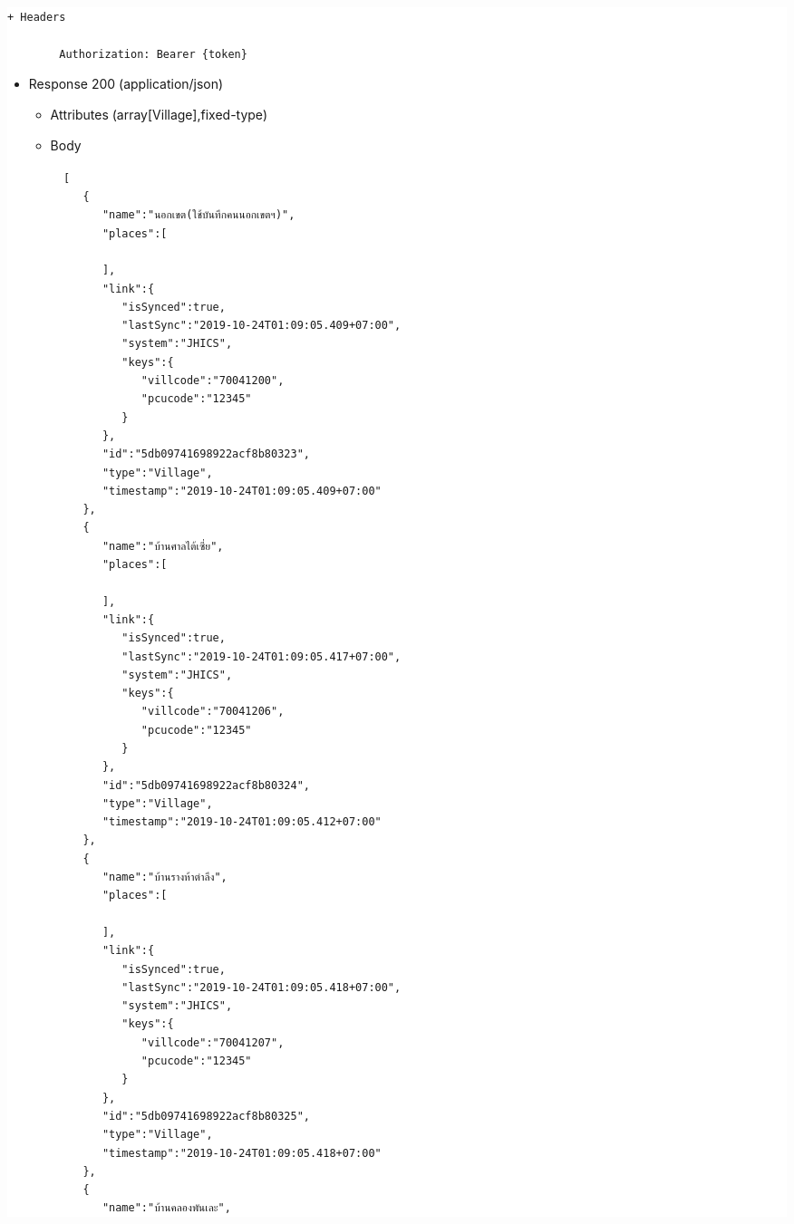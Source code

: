     + Headers

            Authorization: Bearer {token}

+ Response 200 (application/json)

    + Attributes (array[Village],fixed-type)

    + Body

            [
               {
                  "name":"นอกเขต(ใช้บันทึกคนนอกเขตฯ)",
                  "places":[

                  ],
                  "link":{
                     "isSynced":true,
                     "lastSync":"2019-10-24T01:09:05.409+07:00",
                     "system":"JHICS",
                     "keys":{
                        "villcode":"70041200",
                        "pcucode":"12345"
                     }
                  },
                  "id":"5db09741698922acf8b80323",
                  "type":"Village",
                  "timestamp":"2019-10-24T01:09:05.409+07:00"
               },
               {
                  "name":"บ้านศาลไต้เซี่ย",
                  "places":[

                  ],
                  "link":{
                     "isSynced":true,
                     "lastSync":"2019-10-24T01:09:05.417+07:00",
                     "system":"JHICS",
                     "keys":{
                        "villcode":"70041206",
                        "pcucode":"12345"
                     }
                  },
                  "id":"5db09741698922acf8b80324",
                  "type":"Village",
                  "timestamp":"2019-10-24T01:09:05.412+07:00"
               },
               {
                  "name":"บ้านรางห้าตำลึง",
                  "places":[

                  ],
                  "link":{
                     "isSynced":true,
                     "lastSync":"2019-10-24T01:09:05.418+07:00",
                     "system":"JHICS",
                     "keys":{
                        "villcode":"70041207",
                        "pcucode":"12345"
                     }
                  },
                  "id":"5db09741698922acf8b80325",
                  "type":"Village",
                  "timestamp":"2019-10-24T01:09:05.418+07:00"
               },
               {
                  "name":"บ้านคลองพันเละ",